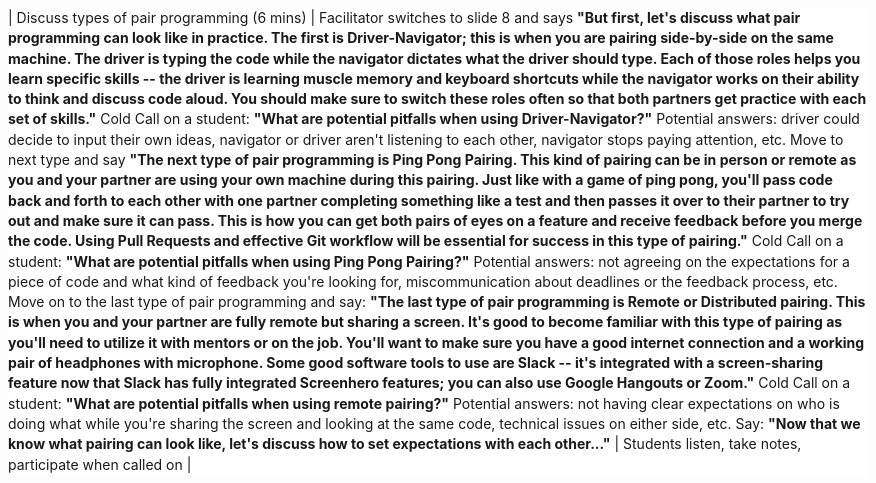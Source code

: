 | Discuss types of pair programming (6 mins)     | Facilitator switches to slide 8 and says **"But first, let's discuss what pair programming can look like in practice. The first is Driver-Navigator; this is when you are pairing side-by-side on the same machine. The driver is typing the code while the navigator dictates what the driver should type. Each of those roles helps you learn specific skills -- the driver is learning muscle memory and keyboard shortcuts while the navigator works on their ability to think and discuss code aloud. You should make sure to switch these roles often so that both partners get practice with each set of skills."** Cold Call on a student: **"What are potential pitfalls when using Driver-Navigator?"** Potential answers: driver could decide to input their own ideas, navigator or driver aren't listening to each other, navigator stops paying attention, etc. Move to next type and say **"The next type of pair programming is Ping Pong Pairing. This kind of pairing can be in person or remote as you and your partner are using your own machine during this pairing. Just like with a game of ping pong, you'll pass code back and forth to each other with one partner completing something like a test and then passes it over to their partner to try out and make sure it can pass. This is how you can get both pairs of eyes on a feature and receive feedback before you merge the code. Using Pull Requests and effective Git workflow will be essential for success in this type of pairing."** Cold Call on a student: **"What are potential pitfalls when using Ping Pong Pairing?"** Potential answers: not agreeing on the expectations for a piece of code and what kind of feedback you're looking for, miscommunication about deadlines or the feedback process, etc. Move on to the last type of pair programming and say: **"The last type of pair programming is Remote or Distributed pairing. This is when you and your partner are fully remote but sharing a screen. It's good to become familiar with this type of pairing as you'll need to utilize it with mentors or on the job. You'll want to make sure you have a good internet connection and a working pair of headphones with microphone. Some good software tools to use are Slack -- it's integrated with a screen-sharing feature now that Slack has fully integrated Screenhero features; you can also use Google Hangouts or Zoom."** Cold Call on a student: **"What are potential pitfalls when using remote pairing?"** Potential answers: not having clear expectations on who is doing what while you're sharing the screen and looking at the same code, technical issues on either side, etc. Say: **"Now that we know what pairing can look like, let's discuss how to set expectations with each other..."**                                                                                                                                                                                                 | Students listen, take notes, participate when called on                                              |